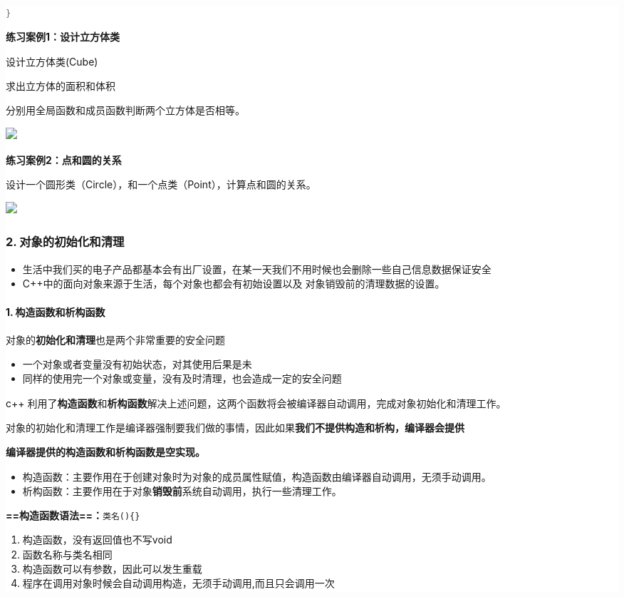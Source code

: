 ```C++
}
```





**练习案例1：设计立方体类**

设计立方体类(Cube)

求出立方体的面积和体积

分别用全局函数和成员函数判断两个立方体是否相等。

![](https://gitlab.com/eardh/picture/-/raw/main/c++_img/202111092101700.png)



**练习案例2：点和圆的关系**

设计一个圆形类（Circle），和一个点类（Point），计算点和圆的关系。

![](https://gitlab.com/eardh/picture/-/raw/main/c++_img/202111092101617.png)





### 2. 对象的初始化和清理

*  生活中我们买的电子产品都基本会有出厂设置，在某一天我们不用时候也会删除一些自己信息数据保证安全
*  C++中的面向对象来源于生活，每个对象也都会有初始设置以及 对象销毁前的清理数据的设置。



#### 1. 构造函数和析构函数

对象的**初始化和清理**也是两个非常重要的安全问题

- 一个对象或者变量没有初始状态，对其使用后果是未
- 同样的使用完一个对象或变量，没有及时清理，也会造成一定的安全问题



c++ 利用了**构造函数**和**析构函数**解决上述问题，这两个函数将会被编译器自动调用，完成对象初始化和清理工作。

对象的初始化和清理工作是编译器强制要我们做的事情，因此如果**我们不提供构造和析构，编译器会提供**

**编译器提供的构造函数和析构函数是空实现。**

* 构造函数：主要作用在于创建对象时为对象的成员属性赋值，构造函数由编译器自动调用，无须手动调用。
* 析构函数：主要作用在于对象**销毁前**系统自动调用，执行一些清理工作。



**==构造函数语法==：**`类名(){}`

1. 构造函数，没有返回值也不写void
2. 函数名称与类名相同
3. 构造函数可以有参数，因此可以发生重载
4. 程序在调用对象时候会自动调用构造，无须手动调用,而且只会调用一次


